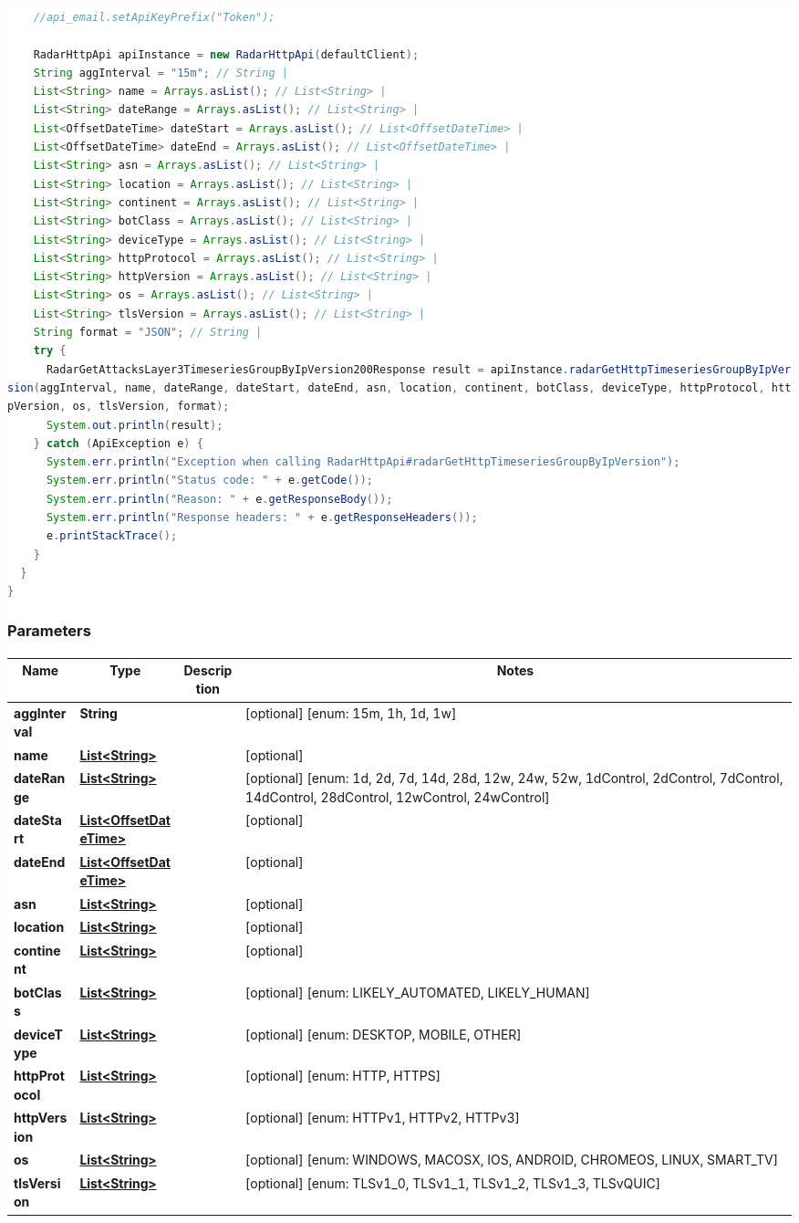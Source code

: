 ```java
    //api_email.setApiKeyPrefix("Token");

    RadarHttpApi apiInstance = new RadarHttpApi(defaultClient);
    String aggInterval = "15m"; // String | 
    List<String> name = Arrays.asList(); // List<String> | 
    List<String> dateRange = Arrays.asList(); // List<String> | 
    List<OffsetDateTime> dateStart = Arrays.asList(); // List<OffsetDateTime> | 
    List<OffsetDateTime> dateEnd = Arrays.asList(); // List<OffsetDateTime> | 
    List<String> asn = Arrays.asList(); // List<String> | 
    List<String> location = Arrays.asList(); // List<String> | 
    List<String> continent = Arrays.asList(); // List<String> | 
    List<String> botClass = Arrays.asList(); // List<String> | 
    List<String> deviceType = Arrays.asList(); // List<String> | 
    List<String> httpProtocol = Arrays.asList(); // List<String> | 
    List<String> httpVersion = Arrays.asList(); // List<String> | 
    List<String> os = Arrays.asList(); // List<String> | 
    List<String> tlsVersion = Arrays.asList(); // List<String> | 
    String format = "JSON"; // String | 
    try {
      RadarGetAttacksLayer3TimeseriesGroupByIpVersion200Response result = apiInstance.radarGetHttpTimeseriesGroupByIpVersion(aggInterval, name, dateRange, dateStart, dateEnd, asn, location, continent, botClass, deviceType, httpProtocol, httpVersion, os, tlsVersion, format);
      System.out.println(result);
    } catch (ApiException e) {
      System.err.println("Exception when calling RadarHttpApi#radarGetHttpTimeseriesGroupByIpVersion");
      System.err.println("Status code: " + e.getCode());
      System.err.println("Reason: " + e.getResponseBody());
      System.err.println("Response headers: " + e.getResponseHeaders());
      e.printStackTrace();
    }
  }
}
```

### Parameters

| Name | Type | Description  | Notes |
|------------- | ------------- | ------------- | -------------|
| **aggInterval** | **String**|  | [optional] [enum: 15m, 1h, 1d, 1w] |
| **name** | [**List&lt;String&gt;**](String.md)|  | [optional] |
| **dateRange** | [**List&lt;String&gt;**](String.md)|  | [optional] [enum: 1d, 2d, 7d, 14d, 28d, 12w, 24w, 52w, 1dControl, 2dControl, 7dControl, 14dControl, 28dControl, 12wControl, 24wControl] |
| **dateStart** | [**List&lt;OffsetDateTime&gt;**](OffsetDateTime.md)|  | [optional] |
| **dateEnd** | [**List&lt;OffsetDateTime&gt;**](OffsetDateTime.md)|  | [optional] |
| **asn** | [**List&lt;String&gt;**](String.md)|  | [optional] |
| **location** | [**List&lt;String&gt;**](String.md)|  | [optional] |
| **continent** | [**List&lt;String&gt;**](String.md)|  | [optional] |
| **botClass** | [**List&lt;String&gt;**](String.md)|  | [optional] [enum: LIKELY_AUTOMATED, LIKELY_HUMAN] |
| **deviceType** | [**List&lt;String&gt;**](String.md)|  | [optional] [enum: DESKTOP, MOBILE, OTHER] |
| **httpProtocol** | [**List&lt;String&gt;**](String.md)|  | [optional] [enum: HTTP, HTTPS] |
| **httpVersion** | [**List&lt;String&gt;**](String.md)|  | [optional] [enum: HTTPv1, HTTPv2, HTTPv3] |
| **os** | [**List&lt;String&gt;**](String.md)|  | [optional] [enum: WINDOWS, MACOSX, IOS, ANDROID, CHROMEOS, LINUX, SMART_TV] |
| **tlsVersion** | [**List&lt;String&gt;**](String.md)|  | [optional] [enum: TLSv1_0, TLSv1_1, TLSv1_2, TLSv1_3, TLSvQUIC] |